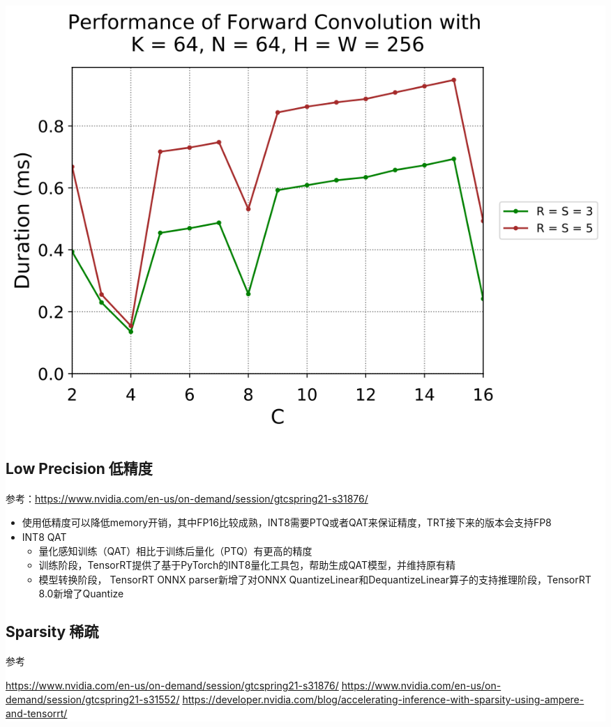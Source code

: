 ![specialized-kernels](./Part5-3-TensorRT性能优化性能优化技巧/specialized-kernels.svg)

##  Low Precision 低精度

参考：https://www.nvidia.com/en-us/on-demand/session/gtcspring21-s31876/

* 使用低精度可以降低memory开销，其中FP16比较成熟，INT8需要PTQ或者QAT来保证精度，TRT接下来的版本会支持FP8
* INT8 QAT
  * 量化感知训练（QAT）相比于训练后量化（PTQ）有更高的精度
  * 训练阶段，TensorRT提供了基于PyTorch的INT8量化工具包，帮助生成QAT模型，并维持原有精
  * 模型转换阶段， TensorRT ONNX parser新增了对ONNX QuantizeLinear和DequantizeLinear算子的支持推理阶段，TensorRT 8.0新增了Quantize

## Sparsity 稀疏

参考

https://www.nvidia.com/en-us/on-demand/session/gtcspring21-s31876/
https://www.nvidia.com/en-us/on-demand/session/gtcspring21-s31552/
https://developer.nvidia.com/blog/accelerating-inference-with-sparsity-using-ampere-and-tensorrt/
